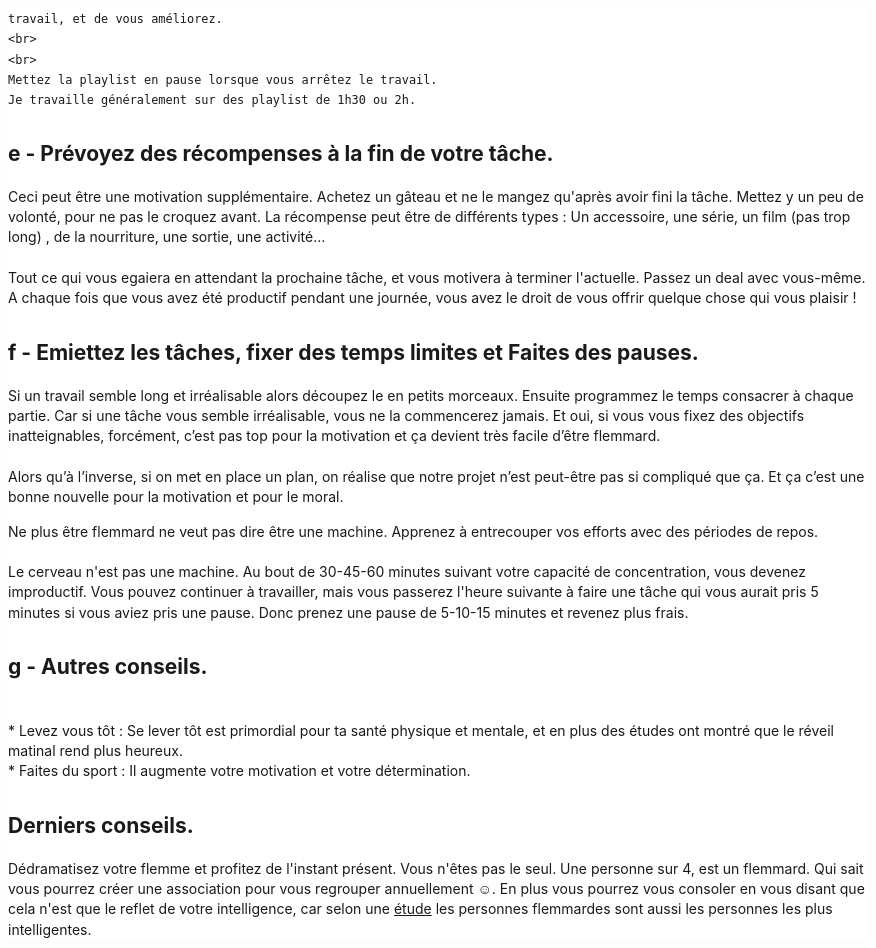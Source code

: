     travail, et de vous améliorez.
    <br>
    <br>
    Mettez la playlist en pause lorsque vous arrêtez le travail.
    Je travaille généralement sur des playlist de 1h30 ou 2h.
</p>
<h2 class="mb-3 mt-5">e - Prévoyez des récompenses à la fin de votre tâche.</h2>
<p>
    Ceci peut être une motivation supplémentaire. Achetez un gâteau et ne le mangez qu'après
    avoir fini la tâche.
    Mettez y un peu de volonté, pour ne pas le croquez avant.
    La récompense peut être de différents types : Un accessoire, une série, un film (pas
    trop long)
    , de la nourriture, une sortie, une activité...
    <br>
    <br>
    Tout ce qui vous egaiera en attendant la prochaine tâche, et vous motivera à terminer
    l'actuelle.
    Passez un deal avec vous-même. A chaque fois
    que vous avez été productif pendant une journée, vous avez le droit de vous offrir
    quelque chose qui vous plaisir !
</p>
<h2 class="mb-3 mt-5">f - Emiettez les tâches, fixer des temps limites et Faites des pauses.</h2>
<p>
    Si un travail semble long et irréalisable alors découpez le en petits morceaux. Ensuite
    programmez le temps consacrer à chaque partie.
    Car si une tâche vous semble irréalisable, vous ne la commencerez jamais.
    Et oui, si vous vous fixez des objectifs inatteignables, forcément, c’est pas top pour
    la motivation et ça devient très facile d’être flemmard.
    <br>
    <br>
    Alors qu’à l’inverse, si on met en place un plan, on réalise que notre projet n’est
    peut-être pas si compliqué que ça. Et ça c’est une bonne
    nouvelle pour la motivation et pour le moral.
</p>
<p>
    Ne plus être flemmard ne veut pas dire être une machine.
    Apprenez à entrecouper vos efforts avec des périodes de repos.
    <br>
    <br>
    Le cerveau n'est pas une machine. Au bout de 30-45-60 minutes suivant votre capacité de
    concentration, vous devenez improductif.
    Vous pouvez continuer à travailler, mais vous passerez l'heure suivante à faire une
    tâche qui vous aurait pris 5 minutes
    si vous aviez pris une pause. Donc prenez une pause de 5-10-15 minutes et revenez plus
    frais.
</p>
<h2 class="mb-3 mt-5">g - Autres conseils.</h2>
<p>
    <br>
    * Levez vous tôt : Se lever tôt est primordial pour ta santé physique et mentale, et en
    plus des études ont montré que le réveil matinal rend plus heureux.<br>
    * Faites du sport : Il augmente votre motivation et votre détermination.
</p>
<h2 class="mb-3 mt-5">Derniers conseils.</h2>
<p>
    Dédramatisez votre flemme et profitez de l'instant présent.
    Vous n'êtes pas le seul. Une personne sur 4, est un flemmard. Qui sait vous pourrez
    créer une association pour vous regrouper annuellement ☺.
    En plus vous pourrez vous consoler en vous disant que cela n'est que le reflet de votre
    intelligence, car selon une <a
        href="https://www.independent.co.uk/life-style/health-and-families/health-news/research-suggests-being-lazy-is-a-sign-of-high-intelligence-a7176136.html">étude</a>
    les personnes flemmardes sont aussi les personnes les plus intelligentes.